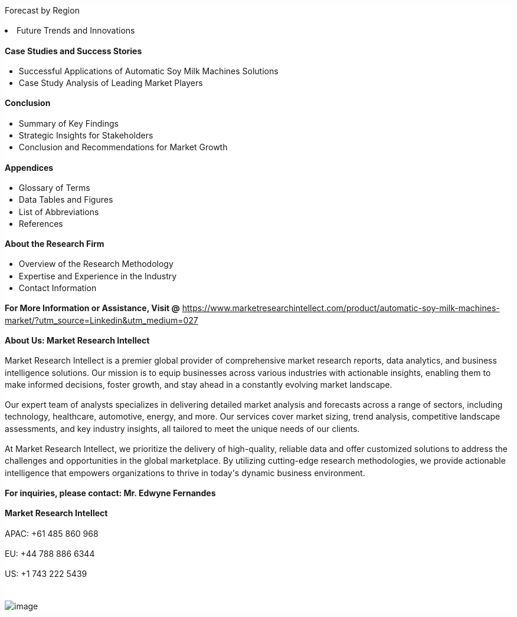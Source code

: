 Forecast by Region</li><li>Future Trends and Innovations</li></ul><p><strong>Case Studies and Success Stories</strong></p><ul><li>Successful Applications of Automatic Soy Milk Machines Solutions</li><li>Case Study Analysis of Leading Market Players</li></ul><p><strong>Conclusion</strong></p><ul><li>Summary of Key Findings</li><li>Strategic Insights for Stakeholders</li><li>Conclusion and Recommendations for Market Growth</li></ul><p><strong>Appendices</strong></p><ul><li>Glossary of Terms</li><li>Data Tables and Figures</li><li>List of Abbreviations</li><li>References</li></ul><p><strong>About the Research Firm</strong></p><ul><li>Overview of the Research Methodology</li><li>Expertise and Experience in the Industry</li><li>Contact Information</li></ul></div><div class="article-main__content" data-test-id="publishing-text-block"><p><span class="font-[700]"><strong>For More Information or Assistance, Visit @</strong>&nbsp;<a href="https://www.marketresearchintellect.com/product/automatic-soy-milk-machines-market/?utm_source=Linkedin&utm_medium=027">https://www.marketresearchintellect.com/product/automatic-soy-milk-machines-market/?utm_source=Linkedin&utm_medium=027</a></span></p><p><strong>About Us: Market Research Intellect</strong></p><p>Market Research Intellect is a premier global provider of comprehensive market research reports, data analytics, and business intelligence solutions. Our mission is to equip businesses across various industries with actionable insights, enabling them to make informed decisions, foster growth, and stay ahead in a constantly evolving market landscape.</p><p>Our expert team of analysts specializes in delivering detailed market analysis and forecasts across a range of sectors, including technology, healthcare, automotive, energy, and more. Our services cover market sizing, trend analysis, competitive landscape assessments, and key industry insights, all tailored to meet the unique needs of our clients.</p><p>At Market Research Intellect, we prioritize the delivery of high-quality, reliable data and offer customized solutions to address the challenges and opportunities in the global marketplace. By utilizing cutting-edge research methodologies, we provide actionable intelligence that empowers organizations to thrive in today's dynamic business environment.</p><p><strong>For inquiries, please contact: Mr. Edwyne Fernandes</strong></p><p><strong>Market Research Intellect</strong></p><p>APAC: +61 485 860 968</p><p>EU: +44 788 886 6344</p><p>US: +1 743 222 5439</p></div><div class="article-main__content" data-test-id="publishing-text-block">&nbsp;</div>
![image](https://github.com/user-attachments/assets/65c5227c-6747-41d8-b746-f1221051feea)

